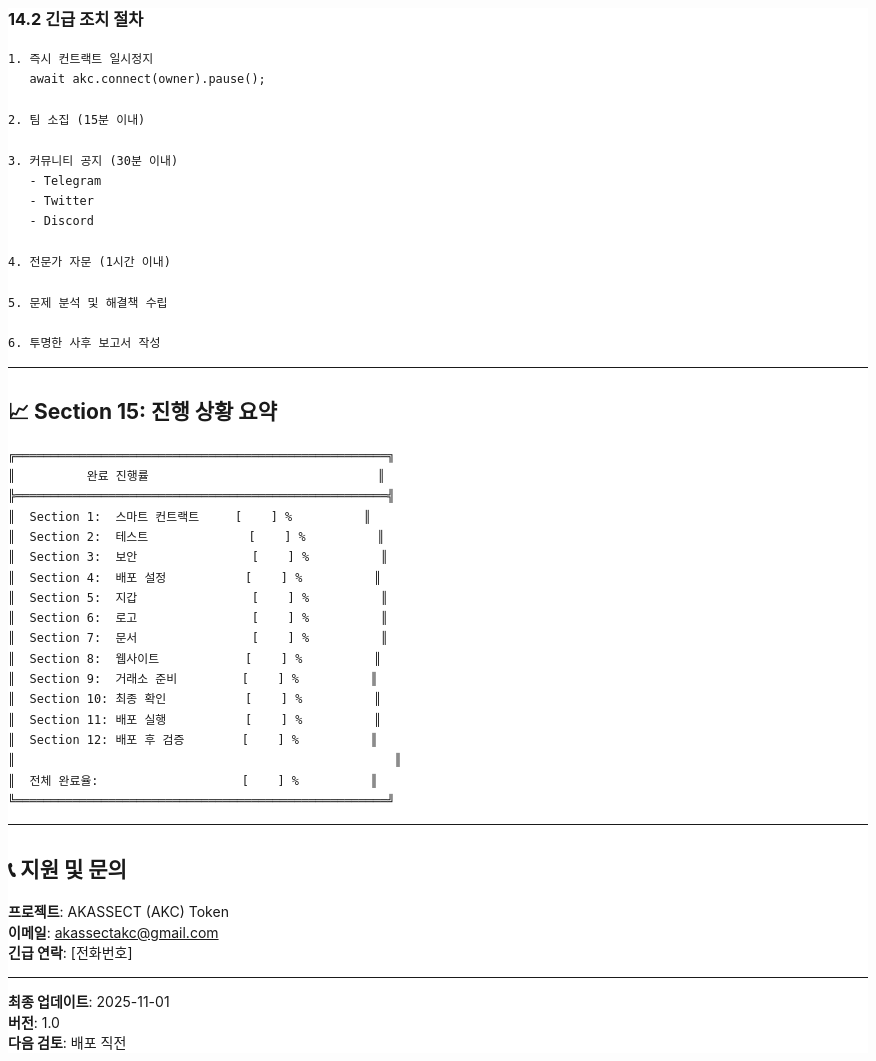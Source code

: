 ### 14.2 긴급 조치 절차

```
1. 즉시 컨트랙트 일시정지
   await akc.connect(owner).pause();

2. 팀 소집 (15분 이내)

3. 커뮤니티 공지 (30분 이내)
   - Telegram
   - Twitter
   - Discord

4. 전문가 자문 (1시간 이내)

5. 문제 분석 및 해결책 수립

6. 투명한 사후 보고서 작성
```

---

## 📈 Section 15: 진행 상황 요약

```
╔════════════════════════════════════════════════════╗
║          완료 진행률                                ║
╠════════════════════════════════════════════════════╣
║  Section 1:  스마트 컨트랙트     [    ] %          ║
║  Section 2:  테스트              [    ] %          ║
║  Section 3:  보안                [    ] %          ║
║  Section 4:  배포 설정           [    ] %          ║
║  Section 5:  지갑                [    ] %          ║
║  Section 6:  로고                [    ] %          ║
║  Section 7:  문서                [    ] %          ║
║  Section 8:  웹사이트            [    ] %          ║
║  Section 9:  거래소 준비         [    ] %          ║
║  Section 10: 최종 확인           [    ] %          ║
║  Section 11: 배포 실행           [    ] %          ║
║  Section 12: 배포 후 검증        [    ] %          ║
║                                                     ║
║  전체 완료율:                    [    ] %          ║
╚════════════════════════════════════════════════════╝
```

---

## 📞 지원 및 문의

**프로젝트**: AKASSECT (AKC) Token  
**이메일**: akassectakc@gmail.com  
**긴급 연락**: [전화번호]

---

**최종 업데이트**: 2025-11-01  
**버전**: 1.0  
**다음 검토**: 배포 직전
